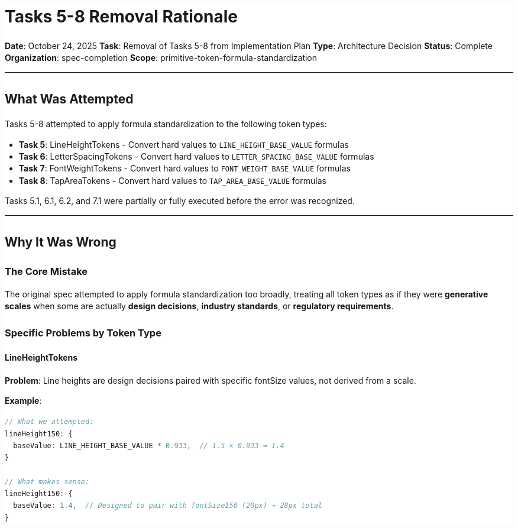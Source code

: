 # Tasks 5-8 Removal Rationale

**Date**: October 24, 2025
**Task**: Removal of Tasks 5-8 from Implementation Plan
**Type**: Architecture Decision
**Status**: Complete
**Organization**: spec-completion
**Scope**: primitive-token-formula-standardization

---

## What Was Attempted

Tasks 5-8 attempted to apply formula standardization to the following token types:

- **Task 5**: LineHeightTokens - Convert hard values to `LINE_HEIGHT_BASE_VALUE` formulas
- **Task 6**: LetterSpacingTokens - Convert hard values to `LETTER_SPACING_BASE_VALUE` formulas
- **Task 7**: FontWeightTokens - Convert hard values to `FONT_WEIGHT_BASE_VALUE` formulas
- **Task 8**: TapAreaTokens - Convert hard values to `TAP_AREA_BASE_VALUE` formulas

Tasks 5.1, 6.1, 6.2, and 7.1 were partially or fully executed before the error was recognized.

---

## Why It Was Wrong

### The Core Mistake

The original spec attempted to apply formula standardization too broadly, treating all token types as if they were **generative scales** when some are actually **design decisions**, **industry standards**, or **regulatory requirements**.

### Specific Problems by Token Type

#### LineHeightTokens

**Problem**: Line heights are design decisions paired with specific fontSize values, not derived from a scale.

**Example**:
```typescript
// What we attempted:
lineHeight150: {
  baseValue: LINE_HEIGHT_BASE_VALUE * 0.933,  // 1.5 × 0.933 ≈ 1.4
}

// What makes sense:
lineHeight150: {
  baseValue: 1.4,  // Designed to pair with fontSize150 (20px) → 28px total
}
```
